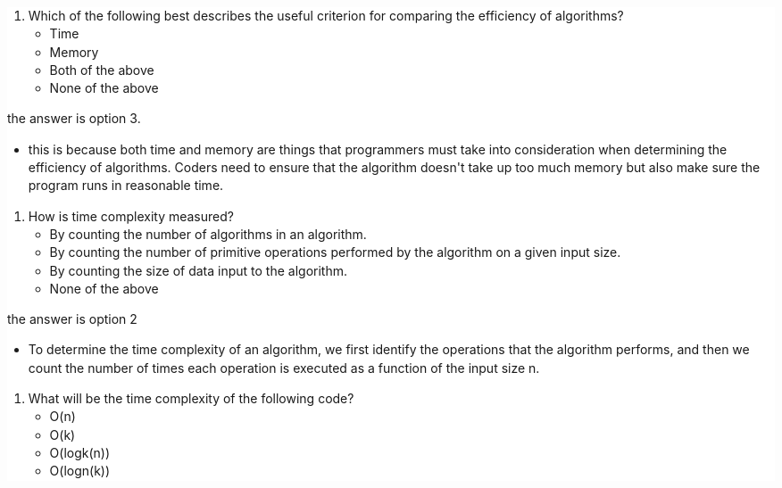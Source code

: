</div>
</div>
</div>
<div class="cell border-box-sizing text_cell rendered"><div class="inner_cell">
<div class="text_cell_render border-box-sizing rendered_html">
<ol>
<li>Which of the following best describes the useful criterion for comparing the efficiency of algorithms?<ul>
<li>Time</li>
<li>Memory</li>
<li>Both of the above</li>
<li>None of the above</li>
</ul>
</li>
</ol>
<p>the answer is option 3.</p>
<ul>
<li>this is because both time and memory are things that programmers must take into consideration when determining the efficiency of algorithms. Coders need to ensure that the algorithm doesn't take up too much memory but also make sure the program runs in reasonable time.</li>
</ul>

</div>
</div>
</div>
<div class="cell border-box-sizing text_cell rendered"><div class="inner_cell">
<div class="text_cell_render border-box-sizing rendered_html">
<ol>
<li>How is time complexity measured?<ul>
<li>By counting the number of algorithms in an algorithm.</li>
<li>By counting the number of primitive operations performed by the algorithm on a given input size.</li>
<li>By counting the size of data input to the algorithm.</li>
<li>None of the above</li>
</ul>
</li>
</ol>
<p>the answer is option 2</p>
<ul>
<li>To determine the time complexity of an algorithm, we first identify the operations that the algorithm performs, and then we count the number of times each operation is executed as a function of the input size n.</li>
</ul>

</div>
</div>
</div>
<div class="cell border-box-sizing text_cell rendered"><div class="inner_cell">
<div class="text_cell_render border-box-sizing rendered_html">
<ol>
<li>What will be the time complexity of the following code?<ul>
<li>O(n)</li>
<li>O(k)</li>
<li>O(logk(n))</li>
<li>O(logn(k))</li>
</ul>
</li>
</ol>
